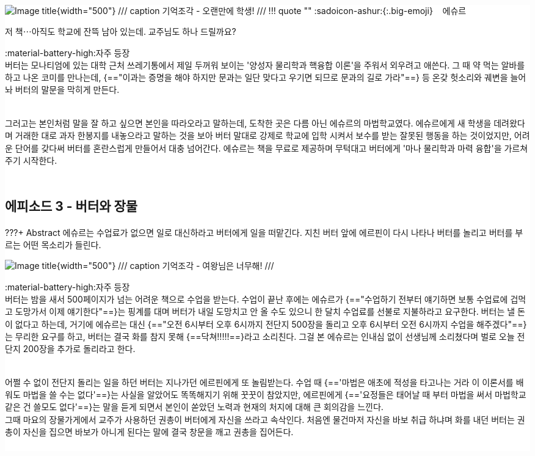 ![Image title](https://vitamink1.github.io/mkdocs-test/assets/story/s1_event_butter_3.png){width="500"}
/// caption
기억조각 - 오랜만에 학생!
///
!!! quote ""
    :sadoicon-ashur:{:.big-emoji} &nbsp;&nbsp;&nbsp;<span class="tag-box" data-sado="ashur">에슈르</span><br>
    <div class="speech-bubble">
        저 책⋯아직도 학교에 잔뜩 남아 있는데. 교주님도 하나 드릴까요?
    </div>

<span class="badge badge-version"><span class="badge-icon">:material-battery-high:</span>자주 등장</span>
<br>
버터는 모나티엄에 있는 대학 근처 쓰레기통에서 제일 두꺼워 보이는 '양성자 물리학과 핵융합 이론'을 주워서 외우려고 애쓴다. 그 때 약 먹는 알바를 하고 나온 코미를 만나는데, {=="이과는 증명을 해야 하지만 문과는 일단 맞다고 우기면 되므로 문과의 길로 가라"==} 등 온갖 헛소리와 궤변을 늘어놔 버터의 말문을 막히게 만든다. 

<br>
그러고는 본인처럼 말을 잘 하고 싶으면 본인을 따라오라고 말하는데, 도착한 곳은 다름 아닌 에슈르의 마법학교였다. 에슈르에게 새 학생을 데려왔다며 거래한 대로 과자 한봉지를 내놓으라고 말하는 것을 보아 버터 말대로 강제로 학교에 입학 시켜서 보수를 받는 잘못된 행동을 하는 것이었지만, 어려운 단어를 갖다써 버터를 혼란스럽게 만들어서 대충 넘어간다. 에슈르는 책을 무료로 제공하며 무턱대고 버터에게 '마나 물리학과 마력 융합'을 가르쳐 주기 시작한다. 
<br>
<br>

## 에피소드 3 - 버터와 장물
???+ Abstract
    에슈르는 수업료가 없으면 일로 대신하라고 버터에게 일을 떠맡긴다. 지친 버터 앞에 에르핀이 다시 나타나 버터를 놀리고 버터를 부르는 어떤 목소리가 들린다.

![Image title](https://vitamink1.github.io/mkdocs-test/assets/story/s1_event_butter_4.png){width="500"}
/// caption
기억조각 - 여왕님은 너무해!
///

<span class="badge badge-version"><span class="badge-icon">:material-battery-high:</span>자주 등장</span>
<br>
버터는 밤을 새서 500페이지가 넘는 어려운 책으로 수업을 받는다. 수업이 끝난 후에는 에슈르가 {=="수업하기 전부터 얘기하면 보통 수업료에 겁먹고 도망가서 이제 얘기한다"==}는 핑계를 대며 버터가 내일 도망치고 안 올 수도 있으니 한 달치 수업료를 선불로 지불하라고 요구한다. 버터는 낼 돈이 없다고 하는데, 거기에 에슈르는 대신 {=="오전 6시부터 오후 6시까지 전단지 500장을 돌리고 오후 6시부터 오전 6시까지 수업을 해주겠다"==}는 무리한 요구를 하고, 버터는 결국 화를 참지 못해 {==닥쳐!!!!!==}라고 소리친다. 그걸 본 에슈르는 인내심 없이 선생님께 소리쳤다며 벌로 오늘 전단지 200장을 추가로 돌리라고 한다.

<br>
어쩔 수 없이 전단지 돌리는 일을 하던 버터는 지나가던 에르핀에게 또 놀림받는다. 수업 때 {=='마법은 애초에 적성을 타고나는 거라 이 이론서를 배워도 마법을 쓸 수는 없다'==}는 사실을 알았어도 똑똑해지기 위해 꿋꿋이 참았지만, 에르핀에게 {=='요정들은 태어날 때 부터 마법을 써서 마법학교 같은 건 쓸모도 없다'==}는 말을 듣게 되면서 본인이 쏟았던 노력과 현재의 처지에 대해 큰 회의감을 느낀다. 

<br>
그때 마요의 장물가게에서 교주가 사용하던 권총이 버터에게 자신을 쓰라고 속삭인다. 처음엔 물건마저 자신을 바보 취급 하냐며 화를 내던 버터는 권총이 자신을 집으면 바보가 아니게 된다는 말에 결국 창문을 깨고 권총을 집어든다.
<br>
<br>

